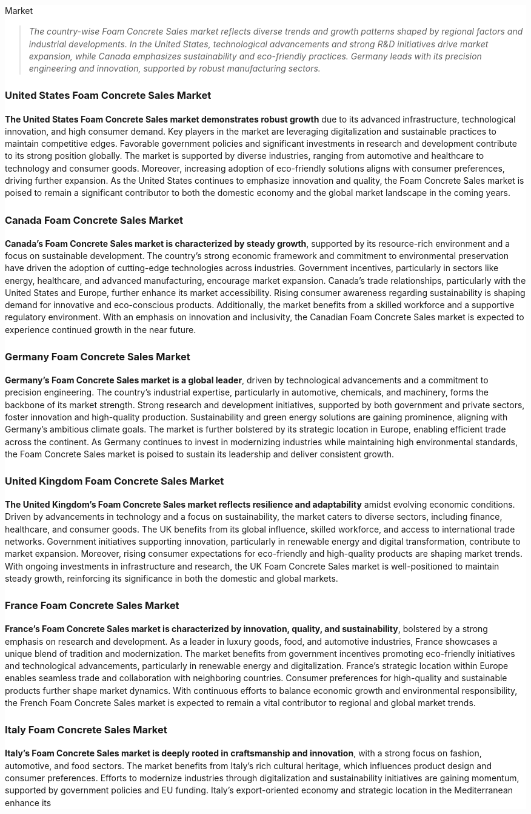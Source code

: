 Market<br /></span></h1><blockquote><p><em><span class="">The country-wise Foam Concrete Sales market reflects diverse trends and growth patterns shaped by regional factors and industrial developments. In the United States, technological advancements and strong R&amp;D initiatives drive market expansion, while Canada emphasizes sustainability and eco-friendly practices. Germany leads with its precision engineering and innovation, supported by robust manufacturing sectors.</span></em></p></blockquote><h3><strong>United States Foam Concrete Sales Market</strong></h3><p><strong>The United States Foam Concrete Sales market demonstrates robust growth</strong> due to its advanced infrastructure, technological innovation, and high consumer demand. Key players in the market are leveraging digitalization and sustainable practices to maintain competitive edges. Favorable government policies and significant investments in research and development contribute to its strong position globally. The market is supported by diverse industries, ranging from automotive and healthcare to technology and consumer goods. Moreover, increasing adoption of eco-friendly solutions aligns with consumer preferences, driving further expansion. As the United States continues to emphasize innovation and quality, the Foam Concrete Sales market is poised to remain a significant contributor to both the domestic economy and the global market landscape in the coming years.</p><h3><strong>Canada Foam Concrete Sales Market</strong></h3><p><strong>Canada&rsquo;s Foam Concrete Sales market is characterized by steady growth</strong>, supported by its resource-rich environment and a focus on sustainable development. The country&rsquo;s strong economic framework and commitment to environmental preservation have driven the adoption of cutting-edge technologies across industries. Government incentives, particularly in sectors like energy, healthcare, and advanced manufacturing, encourage market expansion. Canada&rsquo;s trade relationships, particularly with the United States and Europe, further enhance its market accessibility. Rising consumer awareness regarding sustainability is shaping demand for innovative and eco-conscious products. Additionally, the market benefits from a skilled workforce and a supportive regulatory environment. With an emphasis on innovation and inclusivity, the Canadian Foam Concrete Sales market is expected to experience continued growth in the near future.</p><h3><strong>Germany Foam Concrete Sales Market</strong></h3><p><strong>Germany&rsquo;s Foam Concrete Sales market is a global leader</strong>, driven by technological advancements and a commitment to precision engineering. The country&rsquo;s industrial expertise, particularly in automotive, chemicals, and machinery, forms the backbone of its market strength. Strong research and development initiatives, supported by both government and private sectors, foster innovation and high-quality production. Sustainability and green energy solutions are gaining prominence, aligning with Germany&rsquo;s ambitious climate goals. The market is further bolstered by its strategic location in Europe, enabling efficient trade across the continent. As Germany continues to invest in modernizing industries while maintaining high environmental standards, the Foam Concrete Sales market is poised to sustain its leadership and deliver consistent growth.</p><h3><strong>United Kingdom Foam Concrete Sales Market</strong></h3><p><strong>The United Kingdom&rsquo;s Foam Concrete Sales market reflects resilience and adaptability</strong> amidst evolving economic conditions. Driven by advancements in technology and a focus on sustainability, the market caters to diverse sectors, including finance, healthcare, and consumer goods. The UK benefits from its global influence, skilled workforce, and access to international trade networks. Government initiatives supporting innovation, particularly in renewable energy and digital transformation, contribute to market expansion. Moreover, rising consumer expectations for eco-friendly and high-quality products are shaping market trends. With ongoing investments in infrastructure and research, the UK Foam Concrete Sales market is well-positioned to maintain steady growth, reinforcing its significance in both the domestic and global markets.</p><h3><strong>France Foam Concrete Sales Market</strong></h3><p><strong>France&rsquo;s Foam Concrete Sales market is characterized by innovation, quality, and sustainability</strong>, bolstered by a strong emphasis on research and development. As a leader in luxury goods, food, and automotive industries, France showcases a unique blend of tradition and modernization. The market benefits from government incentives promoting eco-friendly initiatives and technological advancements, particularly in renewable energy and digitalization. France&rsquo;s strategic location within Europe enables seamless trade and collaboration with neighboring countries. Consumer preferences for high-quality and sustainable products further shape market dynamics. With continuous efforts to balance economic growth and environmental responsibility, the French Foam Concrete Sales market is expected to remain a vital contributor to regional and global market trends.</p><h3><strong>Italy Foam Concrete Sales Market</strong></h3><p><strong>Italy&rsquo;s Foam Concrete Sales market is deeply rooted in craftsmanship and innovation</strong>, with a strong focus on fashion, automotive, and food sectors. The market benefits from Italy&rsquo;s rich cultural heritage, which influences product design and consumer preferences. Efforts to modernize industries through digitalization and sustainability initiatives are gaining momentum, supported by government policies and EU funding. Italy&rsquo;s export-oriented economy and strategic location in the Mediterranean enhance its